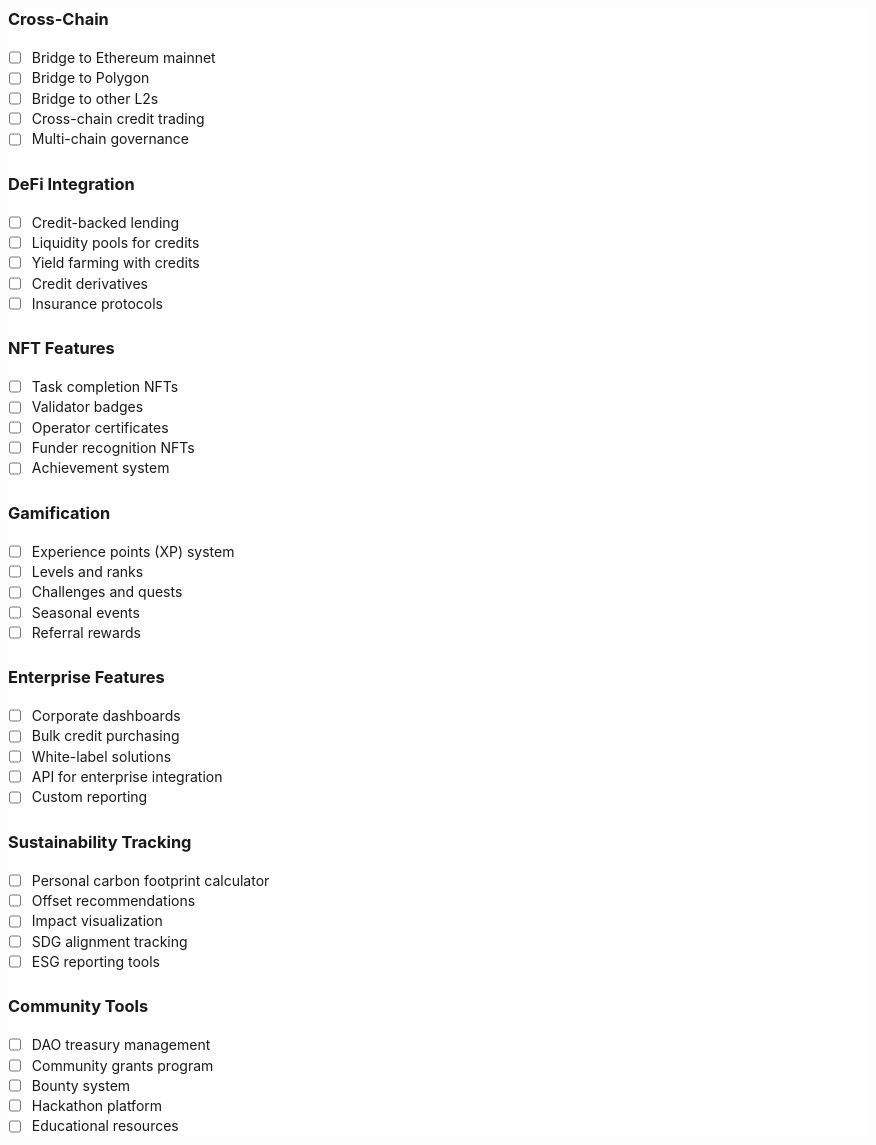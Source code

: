 ### Cross-Chain
- [ ] Bridge to Ethereum mainnet
- [ ] Bridge to Polygon
- [ ] Bridge to other L2s
- [ ] Cross-chain credit trading
- [ ] Multi-chain governance

### DeFi Integration
- [ ] Credit-backed lending
- [ ] Liquidity pools for credits
- [ ] Yield farming with credits
- [ ] Credit derivatives
- [ ] Insurance protocols

### NFT Features
- [ ] Task completion NFTs
- [ ] Validator badges
- [ ] Operator certificates
- [ ] Funder recognition NFTs
- [ ] Achievement system

### Gamification
- [ ] Experience points (XP) system
- [ ] Levels and ranks
- [ ] Challenges and quests
- [ ] Seasonal events
- [ ] Referral rewards

### Enterprise Features
- [ ] Corporate dashboards
- [ ] Bulk credit purchasing
- [ ] White-label solutions
- [ ] API for enterprise integration
- [ ] Custom reporting

### Sustainability Tracking
- [ ] Personal carbon footprint calculator
- [ ] Offset recommendations
- [ ] Impact visualization
- [ ] SDG alignment tracking
- [ ] ESG reporting tools

### Community Tools
- [ ] DAO treasury management
- [ ] Community grants program
- [ ] Bounty system
- [ ] Hackathon platform
- [ ] Educational resources

